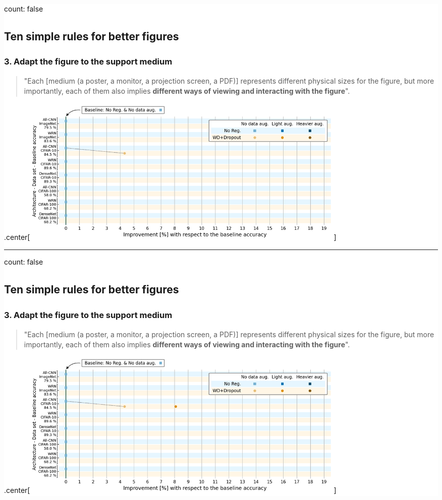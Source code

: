 
count: false

## Ten simple rules for better figures
### 3. Adapt the figure to the support medium

> "Each \[medium (a poster, a monitor, a projection screen, a PDF)\] represents different physical sizes for the figure, but more importantly, each of them also implies **different ways of viewing and interacting with the figure**".

.center[<img src="../../../assets/images/teaching/mlprojects/dataviz/daug2.png" alt="Different figures for different media" style="width:70%"/>]

---

count: false

## Ten simple rules for better figures
### 3. Adapt the figure to the support medium

> "Each \[medium (a poster, a monitor, a projection screen, a PDF)\] represents different physical sizes for the figure, but more importantly, each of them also implies **different ways of viewing and interacting with the figure**".

.center[<img src="../../../assets/images/teaching/mlprojects/dataviz/daug3.png" alt="Different figures for different media" style="width:70%"/>]